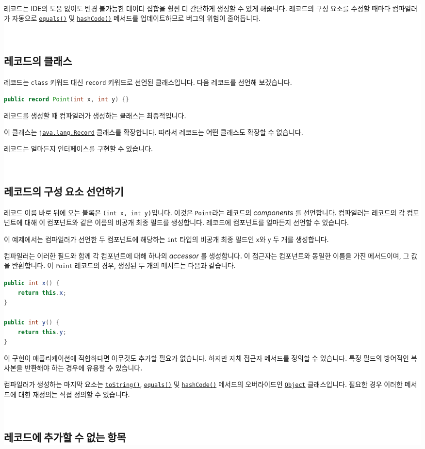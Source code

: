 레코드는 IDE의 도움 없이도 변경 불가능한 데이터 집합을 훨씬 더 간단하게 생성할 수 있게 해줍니다. 레코드의 구성 요소를 수정할 때마다 컴파일러가 자동으로 [`equals()`](https://docs.oracle.com/en/java/javase/22/docs/api/java.base/java/lang/Object.html#equals(java.lang.Object)) 및 [`hashCode()`](https://docs.oracle.com/en/java/javase/22/docs/api/java.base/java/lang/Object.html#hashCode()) 메서드를 업데이트하므로 버그의 위험이 줄어듭니다.

 

## 레코드의 클래스

레코드는 `class` 키워드 대신 `record` 키워드로 선언된 클래스입니다. 다음 레코드를 선언해 보겠습니다.

```java
public record Point(int x, int y) {}
```

레코드를 생성할 때 컴파일러가 생성하는 클래스는 최종적입니다.

이 클래스는 [`java.lang.Record`](https://docs.oracle.com/en/java/javase/22/docs/api/java.base/java/lang/Record.html) 클래스를 확장합니다. 따라서 레코드는 어떤 클래스도 확장할 수 없습니다.

레코드는 얼마든지 인터페이스를 구현할 수 있습니다.

 

## 레코드의 구성 요소 선언하기

레코드 이름 바로 뒤에 오는 블록은 `(int x, int y)`입니다. 이것은 `Point`라는 레코드의 _components_ 를 선언합니다. 컴파일러는 레코드의 각 컴포넌트에 대해 이 컴포넌트와 같은 이름의 비공개 최종 필드를 생성합니다. 레코드에 컴포넌트를 얼마든지 선언할 수 있습니다.

이 예제에서는 컴파일러가 선언한 두 컴포넌트에 해당하는 `int` 타입의 비공개 최종 필드인 `x`와 `y` 두 개를 생성합니다.

컴파일러는 이러한 필드와 함께 각 컴포넌트에 대해 하나의 _accessor_ 를 생성합니다. 이 접근자는 컴포넌트와 동일한 이름을 가진 메서드이며, 그 값을 반환합니다. 이 `Point` 레코드의 경우, 생성된 두 개의 메서드는 다음과 같습니다.

```java
public int x() {
    return this.x;
}

public int y() {
    return this.y;
}
```

이 구현이 애플리케이션에 적합하다면 아무것도 추가할 필요가 없습니다. 하지만 자체 접근자 메서드를 정의할 수 있습니다. 특정 필드의 방어적인 복사본을 반환해야 하는 경우에 유용할 수 있습니다.

컴파일러가 생성하는 마지막 요소는 [`toString()`](https://docs.oracle.com/en/java/javase/22/docs/api/java.base/java/lang/Object.html#toString()), [`equals()`](https://docs.oracle.com/en/java/javase/22/docs/api/java.base/java/lang/Object.html#equals(java.lang.Object)) 및 [`hashCode()`](https://docs.oracle.com/en/java/javase/22/docs/api/java.base/java/lang/Object.html#hashCode()) 메서드의 오버라이드인 [`Object`](https://docs.oracle.com/en/java/javase/22/docs/api/java.base/java/lang/Object.html) 클래스입니다. 필요한 경우 이러한 메서드에 대한 재정의는 직접 정의할 수 있습니다.

 

## 레코드에 추가할 수 없는 항목
